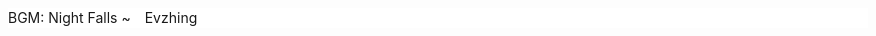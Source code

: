 <tr class="tt-header" id="Stage_5-23" data-pos="&#91;&quot;Stage 5&quot;,23&#93;"><td id="" class="tt-h" lang="zh"><div class="poem"></div></td><td class="tt-ja" lang="ja"><div class="poem">BGM: Night Falls ~　Evzhing
